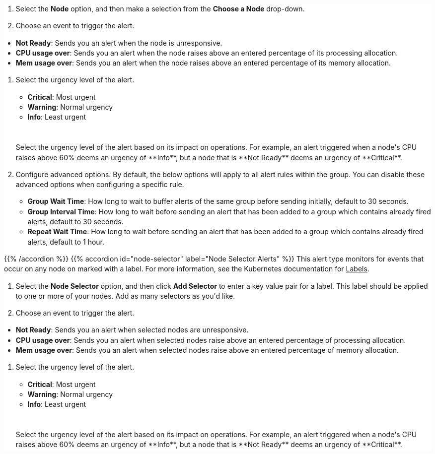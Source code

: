 1. Select the **Node** option, and then make a selection from the **Choose a Node** drop-down.

1. Choose an event to trigger the alert.

  - **Not Ready**: Sends you an alert when the node is unresponsive.
  - **CPU usage over**: Sends you an alert when the node raises above an entered percentage of its processing allocation.
  - **Mem usage over**: Sends you an alert when the node raises above an entered percentage of its memory allocation.

1. Select the urgency level of the alert.

    - **Critical**: Most urgent
    - **Warning**: Normal urgency
    - **Info**: Least urgent
    <br/>
    <br/>
    Select the urgency level of the alert based on its impact on operations. For example, an alert triggered when a node's CPU raises above 60% deems an urgency of **Info**, but a node that is **Not Ready** deems an urgency of **Critical**.

1. Configure advanced options. By default, the below options will apply to all alert rules within the group. You can disable these advanced options when configuring a specific rule.

    - **Group Wait Time**: How long to wait to buffer alerts of the same group before sending initially, default to 30 seconds.
    - **Group Interval Time**: How long to wait before sending an alert that has been added to a group which contains already fired alerts, default to 30 seconds.
    - **Repeat Wait Time**: How long to wait before sending an alert that has been added to a group which contains already fired alerts, default to 1 hour.

{{% /accordion %}}
{{% accordion id="node-selector" label="Node Selector Alerts" %}}
This alert type monitors for events that occur on any node on marked with a label. For more information, see the Kubernetes documentation for [Labels](https://kubernetes.io/docs/concepts/overview/working-with-objects/labels/).

1. Select the **Node Selector** option, and then click **Add Selector** to enter a key value pair for a label. This label should be applied to one or more of your nodes. Add as many selectors as you'd like.

1. Choose an event to trigger the alert.

  - **Not Ready**: Sends you an alert when selected nodes are unresponsive.
  - **CPU usage over**: Sends you an alert when selected nodes raise above an entered percentage of processing allocation.
  - **Mem usage over**: Sends you an alert when selected nodes raise above an entered percentage of memory allocation.

1. Select the urgency level of the alert.

    - **Critical**: Most urgent
    - **Warning**: Normal urgency
    - **Info**: Least urgent
    <br/>
    <br/>
      Select the urgency level of the alert based on its impact on operations. For example, an alert triggered when a node's CPU raises above 60% deems an urgency of **Info**, but a node that is **Not Ready** deems an urgency of **Critical**.
